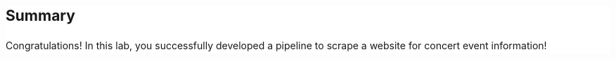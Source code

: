 

## Summary 

Congratulations! In this lab, you successfully developed a pipeline to scrape a website for concert event information!
